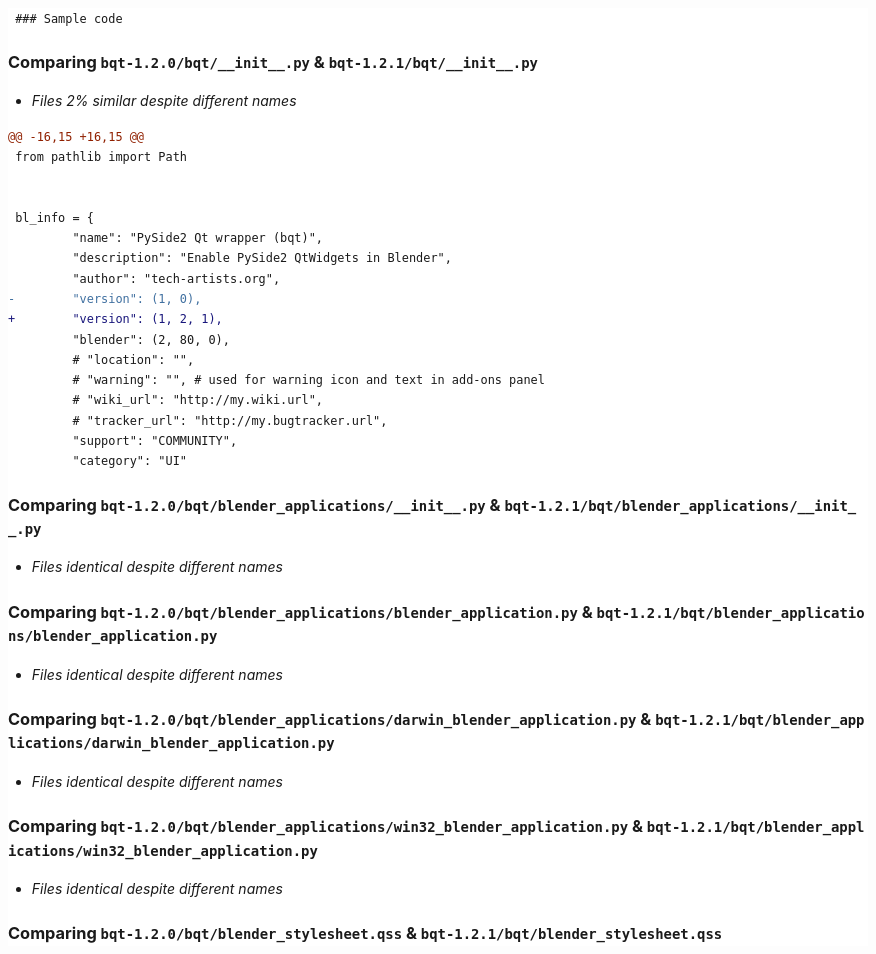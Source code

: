```diff
 ### Sample code
```

### Comparing `bqt-1.2.0/bqt/__init__.py` & `bqt-1.2.1/bqt/__init__.py`

 * *Files 2% similar despite different names*

```diff
@@ -16,15 +16,15 @@
 from pathlib import Path
 
 
 bl_info = {
         "name": "PySide2 Qt wrapper (bqt)",
         "description": "Enable PySide2 QtWidgets in Blender",
         "author": "tech-artists.org",
-        "version": (1, 0),
+        "version": (1, 2, 1),
         "blender": (2, 80, 0),
         # "location": "",
         # "warning": "", # used for warning icon and text in add-ons panel
         # "wiki_url": "http://my.wiki.url",
         # "tracker_url": "http://my.bugtracker.url",
         "support": "COMMUNITY",
         "category": "UI"
```

### Comparing `bqt-1.2.0/bqt/blender_applications/__init__.py` & `bqt-1.2.1/bqt/blender_applications/__init__.py`

 * *Files identical despite different names*

### Comparing `bqt-1.2.0/bqt/blender_applications/blender_application.py` & `bqt-1.2.1/bqt/blender_applications/blender_application.py`

 * *Files identical despite different names*

### Comparing `bqt-1.2.0/bqt/blender_applications/darwin_blender_application.py` & `bqt-1.2.1/bqt/blender_applications/darwin_blender_application.py`

 * *Files identical despite different names*

### Comparing `bqt-1.2.0/bqt/blender_applications/win32_blender_application.py` & `bqt-1.2.1/bqt/blender_applications/win32_blender_application.py`

 * *Files identical despite different names*

### Comparing `bqt-1.2.0/bqt/blender_stylesheet.qss` & `bqt-1.2.1/bqt/blender_stylesheet.qss`

